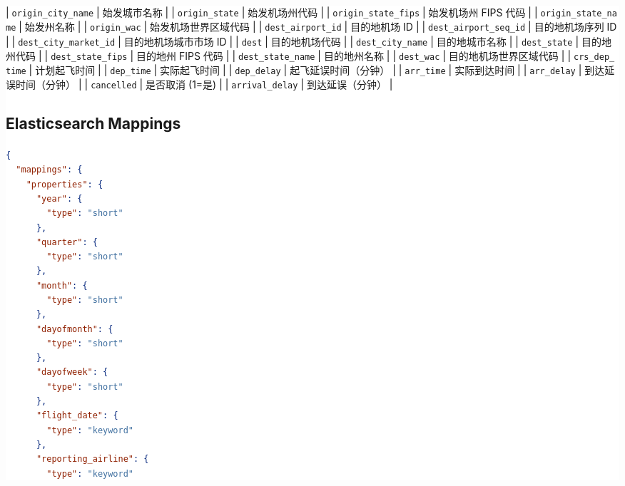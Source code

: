 | `origin_city_name`     | 始发城市名称                                                 |
| `origin_state`         | 始发机场州代码                                               |
| `origin_state_fips`    | 始发机场州 FIPS 代码                                         |
| `origin_state_name`    | 始发州名称                                                   |
| `origin_wac`           | 始发机场世界区域代码                                         |
| `dest_airport_id`      | 目的地机场 ID                                                |
| `dest_airport_seq_id`  | 目的地机场序列 ID                                            |
| `dest_city_market_id`  | 目的地机场城市市场 ID                                        |
| `dest`                 | 目的地机场代码                                               |
| `dest_city_name`       | 目的地城市名称                                               |
| `dest_state`           | 目的地州代码                                                 |
| `dest_state_fips`      | 目的地州 FIPS 代码                                           |
| `dest_state_name`      | 目的地州名称                                                 |
| `dest_wac`             | 目的地机场世界区域代码                                       |
| `crs_dep_time`         | 计划起飞时间                                                 |
| `dep_time`             | 实际起飞时间                                                 |
| `dep_delay`            | 起飞延误时间（分钟）                                          |
| `arr_time`             | 实际到达时间                                                 |
| `arr_delay`            | 到达延误时间（分钟）                                          |
| `cancelled`            | 是否取消 (1=是)                                              |
| `arrival_delay`        | 到达延误（分钟）                                             |


## Elasticsearch Mappings

```json
{
  "mappings": {
    "properties": {
      "year": {
        "type": "short"
      },
      "quarter": {
        "type": "short"
      },
      "month": {
        "type": "short"
      },
      "dayofmonth": {
        "type": "short"
      },
      "dayofweek": {
        "type": "short"
      },
      "flight_date": {
        "type": "keyword"
      },
      "reporting_airline": {
        "type": "keyword"
```